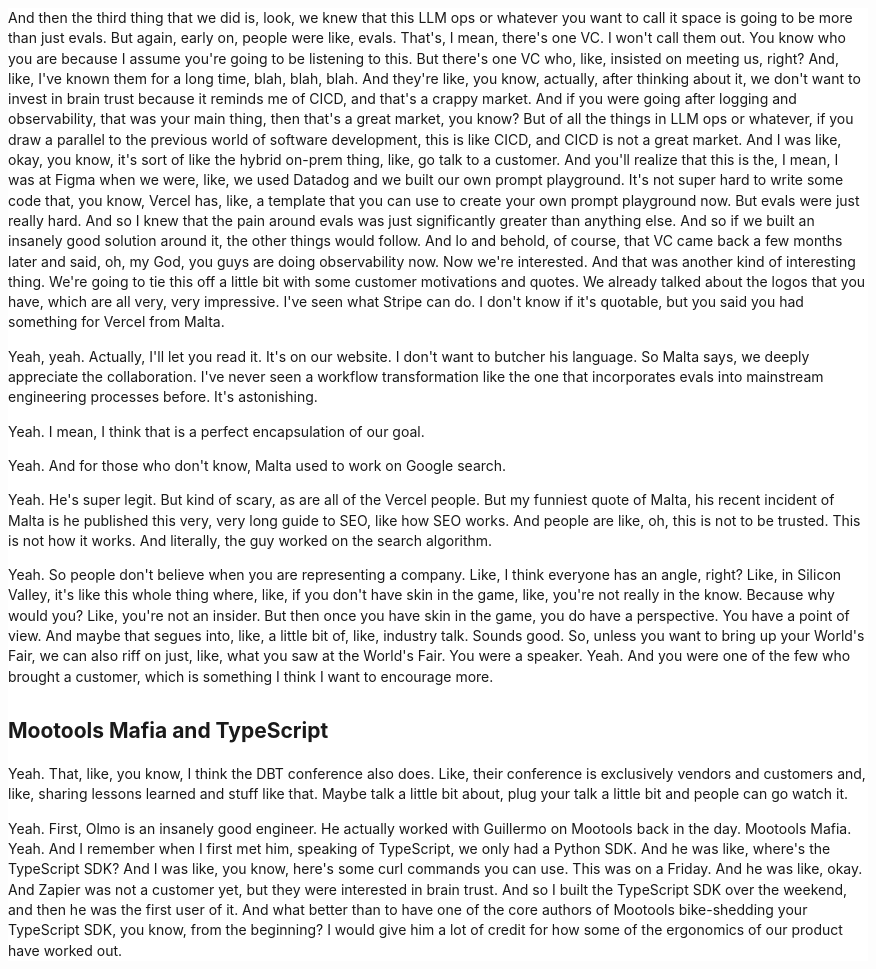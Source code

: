 And then the third thing that we did is, look, we knew that this LLM ops or whatever you want to call it space is going to be more than just evals. But again, early on, people were like, evals. That's, I mean, there's one VC. I won't call them out. You know who you are because I assume you're going to be listening to this. But there's one VC who, like, insisted on meeting us, right? And, like, I've known them for a long time, blah, blah, blah. And they're like, you know, actually, after thinking about it, we don't want to invest in brain trust because it reminds me of CICD, and that's a crappy market. And if you were going after logging and observability, that was your main thing, then that's a great market, you know? But of all the things in LLM ops or whatever, if you draw a parallel to the previous world of software development, this is like CICD, and CICD is not a great market. And I was like, okay, you know, it's sort of like the hybrid on-prem thing, like, go talk to a customer. And you'll realize that this is the, I mean, I was at Figma when we were, like, we used Datadog and we built our own prompt playground. It's not super hard to write some code that, you know, Vercel has, like, a template that you can use to create your own prompt playground now. But evals were just really hard. And so I knew that the pain around evals was just significantly greater than anything else. And so if we built an insanely good solution around it, the other things would follow. And lo and behold, of course, that VC came back a few months later and said, oh, my God, you guys are doing observability now. Now we're interested. And that was another kind of interesting thing. We're going to tie this off a little bit with some customer motivations and quotes. We already talked about the logos that you have, which are all very, very impressive. I've seen what Stripe can do. I don't know if it's quotable, but you said you had something for Vercel from Malta. 

Yeah, yeah. Actually, I'll let you read it. It's on our website. I don't want to butcher his language. So Malta says, we deeply appreciate the collaboration. I've never seen a workflow transformation like the one that incorporates evals into mainstream engineering processes before. It's astonishing. 

Yeah. I mean, I think that is a perfect encapsulation of our goal. 

Yeah. And for those who don't know, Malta used to work on Google search. 

Yeah. He's super legit. But kind of scary, as are all of the Vercel people. But my funniest quote of Malta, his recent incident of Malta is he published this very, very long guide to SEO, like how SEO works. And people are like, oh, this is not to be trusted. This is not how it works. And literally, the guy worked on the search algorithm. 

Yeah. So people don't believe when you are representing a company. Like, I think everyone has an angle, right? Like, in Silicon Valley, it's like this whole thing where, like, if you don't have skin in the game, like, you're not really in the know. Because why would you? Like, you're not an insider. But then once you have skin in the game, you do have a perspective. You have a point of view. And maybe that segues into, like, a little bit of, like, industry talk. Sounds good. So, unless you want to bring up your World's Fair, we can also riff on just, like, what you saw at the World's Fair. You were a speaker. Yeah. And you were one of the few who brought a customer, which is something I think I want to encourage more. 

## Mootools Mafia and TypeScript

Yeah. That, like, you know, I think the DBT conference also does. Like, their conference is exclusively vendors and customers and, like, sharing lessons learned and stuff like that. Maybe talk a little bit about, plug your talk a little bit and people can go watch it. 

Yeah. First, Olmo is an insanely good engineer. He actually worked with Guillermo on Mootools back in the day. Mootools Mafia. Yeah. And I remember when I first met him, speaking of TypeScript, we only had a Python SDK. And he was like, where's the TypeScript SDK? And I was like, you know, here's some curl commands you can use. This was on a Friday. And he was like, okay. And Zapier was not a customer yet, but they were interested in brain trust. And so I built the TypeScript SDK over the weekend, and then he was the first user of it. And what better than to have one of the core authors of Mootools bike-shedding your TypeScript SDK, you know, from the beginning? I would give him a lot of credit for how some of the ergonomics of our product have worked out. 
